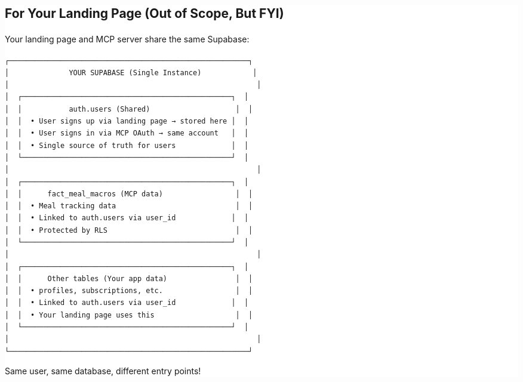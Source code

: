 
## For Your Landing Page (Out of Scope, But FYI)

Your landing page and MCP server share the same Supabase:

```
┌────────────────────────────────────────────────────────┐
│              YOUR SUPABASE (Single Instance)            │
│                                                          │
│  ┌─────────────────────────────────────────────────┐  │
│  │           auth.users (Shared)                    │  │
│  │  • User signs up via landing page → stored here │  │
│  │  • User signs in via MCP OAuth → same account   │  │
│  │  • Single source of truth for users             │  │
│  └─────────────────────────────────────────────────┘  │
│                                                          │
│  ┌─────────────────────────────────────────────────┐  │
│  │      fact_meal_macros (MCP data)                 │  │
│  │  • Meal tracking data                            │  │
│  │  • Linked to auth.users via user_id             │  │
│  │  • Protected by RLS                              │  │
│  └─────────────────────────────────────────────────┘  │
│                                                          │
│  ┌─────────────────────────────────────────────────┐  │
│  │      Other tables (Your app data)                │  │
│  │  • profiles, subscriptions, etc.                 │  │
│  │  • Linked to auth.users via user_id             │  │
│  │  • Your landing page uses this                   │  │
│  └─────────────────────────────────────────────────┘  │
│                                                          │
└────────────────────────────────────────────────────────┘
```

Same user, same database, different entry points!

